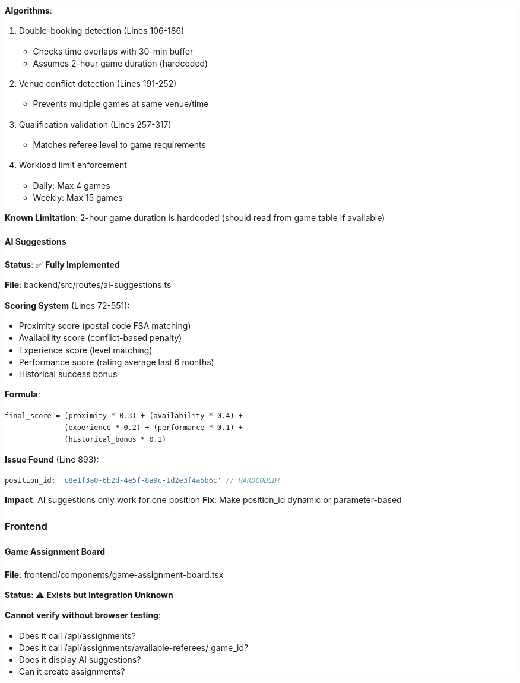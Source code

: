 **Algorithms**:
1. Double-booking detection (Lines 106-186)
   - Checks time overlaps with 30-min buffer
   - Assumes 2-hour game duration (hardcoded)

2. Venue conflict detection (Lines 191-252)
   - Prevents multiple games at same venue/time

3. Qualification validation (Lines 257-317)
   - Matches referee level to game requirements

4. Workload limit enforcement
   - Daily: Max 4 games
   - Weekly: Max 15 games

**Known Limitation**: 2-hour game duration is hardcoded (should read from game table if available)

#### AI Suggestions

**Status**: ✅ **Fully Implemented**

**File**: backend/src/routes/ai-suggestions.ts

**Scoring System** (Lines 72-551):
- Proximity score (postal code FSA matching)
- Availability score (conflict-based penalty)
- Experience score (level matching)
- Performance score (rating average last 6 months)
- Historical success bonus

**Formula**:
```
final_score = (proximity * 0.3) + (availability * 0.4) +
              (experience * 0.2) + (performance * 0.1) +
              (historical_bonus * 0.1)
```

**Issue Found** (Line 893):
```typescript
position_id: 'c8e1f3a0-6b2d-4e5f-8a9c-1d2e3f4a5b6c' // HARDCODED!
```
**Impact**: AI suggestions only work for one position
**Fix**: Make position_id dynamic or parameter-based

### Frontend

#### Game Assignment Board

**File**: frontend/components/game-assignment-board.tsx

**Status**: ⚠️ **Exists but Integration Unknown**

**Cannot verify without browser testing**:
- Does it call /api/assignments?
- Does it call /api/assignments/available-referees/:game_id?
- Does it display AI suggestions?
- Can it create assignments?
